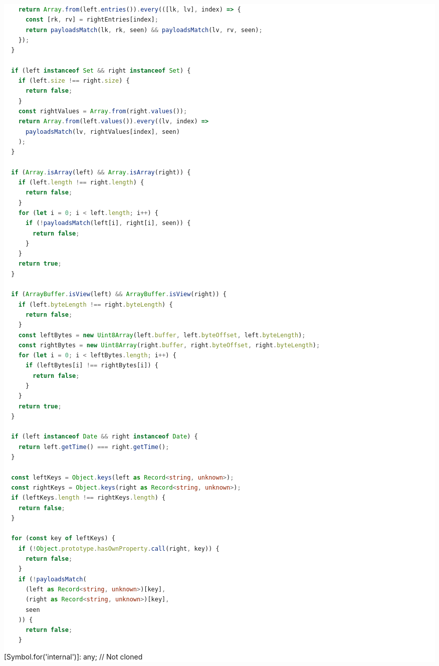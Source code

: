 ```typescript
    return Array.from(left.entries()).every(([lk, lv], index) => {
      const [rk, rv] = rightEntries[index];
      return payloadsMatch(lk, rk, seen) && payloadsMatch(lv, rv, seen);
    });
  }

  if (left instanceof Set && right instanceof Set) {
    if (left.size !== right.size) {
      return false;
    }
    const rightValues = Array.from(right.values());
    return Array.from(left.values()).every((lv, index) =>
      payloadsMatch(lv, rightValues[index], seen)
    );
  }

  if (Array.isArray(left) && Array.isArray(right)) {
    if (left.length !== right.length) {
      return false;
    }
    for (let i = 0; i < left.length; i++) {
      if (!payloadsMatch(left[i], right[i], seen)) {
        return false;
      }
    }
    return true;
  }

  if (ArrayBuffer.isView(left) && ArrayBuffer.isView(right)) {
    if (left.byteLength !== right.byteLength) {
      return false;
    }
    const leftBytes = new Uint8Array(left.buffer, left.byteOffset, left.byteLength);
    const rightBytes = new Uint8Array(right.buffer, right.byteOffset, right.byteLength);
    for (let i = 0; i < leftBytes.length; i++) {
      if (leftBytes[i] !== rightBytes[i]) {
        return false;
      }
    }
    return true;
  }

  if (left instanceof Date && right instanceof Date) {
    return left.getTime() === right.getTime();
  }

  const leftKeys = Object.keys(left as Record<string, unknown>);
  const rightKeys = Object.keys(right as Record<string, unknown>);
  if (leftKeys.length !== rightKeys.length) {
    return false;
  }

  for (const key of leftKeys) {
    if (!Object.prototype.hasOwnProperty.call(right, key)) {
      return false;
    }
    if (!payloadsMatch(
      (left as Record<string, unknown>)[key],
      (right as Record<string, unknown>)[key],
      seen
    )) {
      return false;
    }
```

  [Symbol.for('internal')]: any; // Not cloned